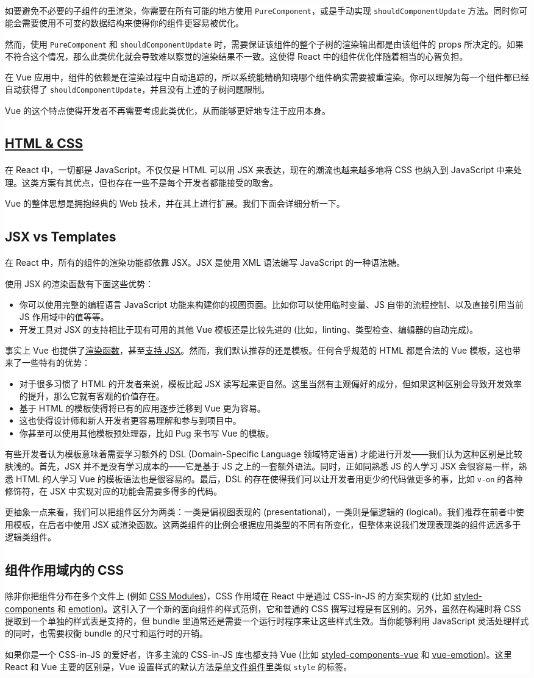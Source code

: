 如要避免不必要的子组件的重渲染，你需要在所有可能的地方使用 `PureComponent`，或是手动实现 `shouldComponentUpdate` 方法。同时你可能会需要使用不可变的数据结构来使得你的组件更容易被优化。

然而，使用 `PureComponent` 和 `shouldComponentUpdate` 时，需要保证该组件的整个子树的渲染输出都是由该组件的 props 所决定的。如果不符合这个情况，那么此类优化就会导致难以察觉的渲染结果不一致。这使得 React 中的组件优化伴随着相当的心智负担。

在 Vue 应用中，组件的依赖是在渲染过程中自动追踪的，所以系统能精确知晓哪个组件确实需要被重渲染。你可以理解为每一个组件都已经自动获得了 `shouldComponentUpdate`，并且没有上述的子树问题限制。

Vue 的这个特点使得开发者不再需要考虑此类优化，从而能够更好地专注于应用本身。

## [HTML & CSS](https://cn.vuejs.org/v2/guide/comparison.html#HTML-amp-CSS)

在 React 中，一切都是 JavaScript。不仅仅是 HTML 可以用 JSX 来表达，现在的潮流也越来越多地将 CSS 也纳入到 JavaScript 中来处理。这类方案有其优点，但也存在一些不是每个开发者都能接受的取舍。

Vue 的整体思想是拥抱经典的 Web 技术，并在其上进行扩展。我们下面会详细分析一下。

## JSX vs Templates

在 React 中，所有的组件的渲染功能都依靠 JSX。JSX 是使用 XML 语法编写 JavaScript 的一种语法糖。

使用 JSX 的渲染函数有下面这些优势：

- 你可以使用完整的编程语言 JavaScript 功能来构建你的视图页面。比如你可以使用临时变量、JS 自带的流程控制、以及直接引用当前 JS 作用域中的值等等。
- 开发工具对 JSX 的支持相比于现有可用的其他 Vue 模板还是比较先进的 (比如，linting、类型检查、编辑器的自动完成)。

事实上 Vue 也提供了[渲染函数](https://cn.vuejs.org/v2/guide/render-function.html)，甚至[支持 JSX](https://cn.vuejs.org/v2/guide/render-function.html#JSX)。然而，我们默认推荐的还是模板。任何合乎规范的 HTML 都是合法的 Vue 模板，这也带来了一些特有的优势：

- 对于很多习惯了 HTML 的开发者来说，模板比起 JSX 读写起来更自然。这里当然有主观偏好的成分，但如果这种区别会导致开发效率的提升，那么它就有客观的价值存在。
- 基于 HTML 的模板使得将已有的应用逐步迁移到 Vue 更为容易。
- 这也使得设计师和新人开发者更容易理解和参与到项目中。
- 你甚至可以使用其他模板预处理器，比如 Pug 来书写 Vue 的模板。

有些开发者认为模板意味着需要学习额外的 DSL (Domain-Specific Language 领域特定语言) 才能进行开发——我们认为这种区别是比较肤浅的。首先，JSX 并不是没有学习成本的——它是基于 JS 之上的一套额外语法。同时，正如同熟悉 JS 的人学习 JSX 会很容易一样，熟悉 HTML 的人学习 Vue 的模板语法也是很容易的。最后，DSL 的存在使得我们可以让开发者用更少的代码做更多的事，比如 `v-on` 的各种修饰符，在 JSX 中实现对应的功能会需要多得多的代码。

更抽象一点来看，我们可以把组件区分为两类：一类是偏视图表现的 (presentational)，一类则是偏逻辑的 (logical)。我们推荐在前者中使用模板，在后者中使用 JSX 或渲染函数。这两类组件的比例会根据应用类型的不同有所变化，但整体来说我们发现表现类的组件远远多于逻辑类组件。

## 组件作用域内的 CSS

除非你把组件分布在多个文件上 (例如 [CSS Modules](https://github.com/gajus/react-css-modules))，CSS 作用域在 React 中是通过 CSS-in-JS 的方案实现的 (比如 [styled-components](https://github.com/styled-components/styled-components) 和 [emotion](https://github.com/emotion-js/emotion))。这引入了一个新的面向组件的样式范例，它和普通的 CSS 撰写过程是有区别的。另外，虽然在构建时将 CSS 提取到一个单独的样式表是支持的，但 bundle 里通常还是需要一个运行时程序来让这些样式生效。当你能够利用 JavaScript 灵活处理样式的同时，也需要权衡 bundle 的尺寸和运行时的开销。

如果你是一个 CSS-in-JS 的爱好者，许多主流的 CSS-in-JS 库也都支持 Vue (比如 [styled-components-vue](https://github.com/styled-components/vue-styled-components) 和 [vue-emotion](https://github.com/egoist/vue-emotion))。这里 React 和 Vue 主要的区别是，Vue 设置样式的默认方法是[单文件组件](https://cn.vuejs.org/v2/guide/single-file-components.html)里类似 `style` 的标签。
